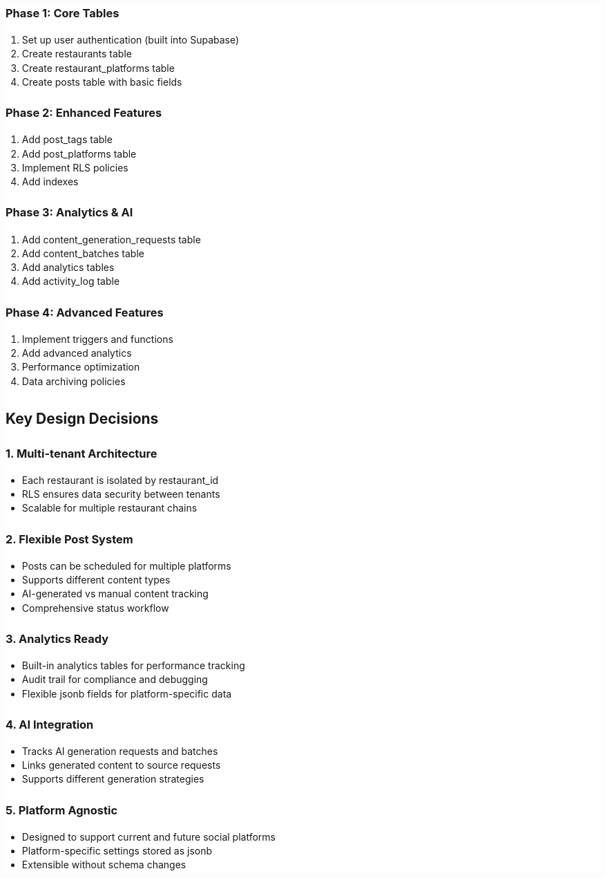 ### Phase 1: Core Tables
1. Set up user authentication (built into Supabase)
2. Create restaurants table
3. Create restaurant_platforms table
4. Create posts table with basic fields

### Phase 2: Enhanced Features
1. Add post_tags table
2. Add post_platforms table
3. Implement RLS policies
4. Add indexes

### Phase 3: Analytics & AI
1. Add content_generation_requests table
2. Add content_batches table
3. Add analytics tables
4. Add activity_log table

### Phase 4: Advanced Features
1. Implement triggers and functions
2. Add advanced analytics
3. Performance optimization
4. Data archiving policies

## Key Design Decisions

### 1. Multi-tenant Architecture
- Each restaurant is isolated by restaurant_id
- RLS ensures data security between tenants
- Scalable for multiple restaurant chains

### 2. Flexible Post System
- Posts can be scheduled for multiple platforms
- Supports different content types
- AI-generated vs manual content tracking
- Comprehensive status workflow

### 3. Analytics Ready
- Built-in analytics tables for performance tracking
- Audit trail for compliance and debugging
- Flexible jsonb fields for platform-specific data

### 4. AI Integration
- Tracks AI generation requests and batches
- Links generated content to source requests
- Supports different generation strategies

### 5. Platform Agnostic
- Designed to support current and future social platforms
- Platform-specific settings stored as jsonb
- Extensible without schema changes
